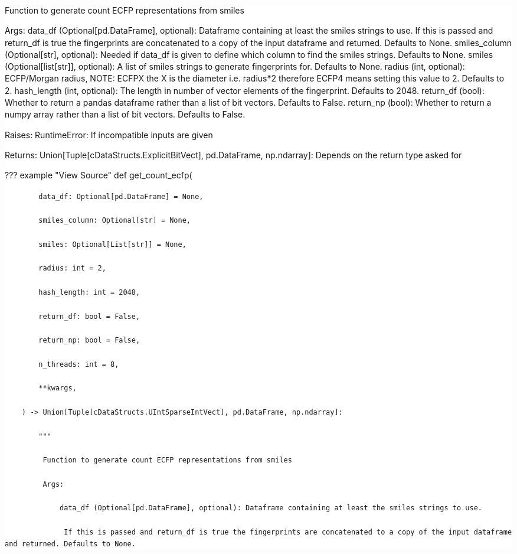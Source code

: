 Function to generate count ECFP representations from smiles

Args:
     data_df (Optional[pd.DataFrame], optional): Dataframe containing at least the smiles strings to use.
      If this is passed and return_df is true the fingerprints are concatenated to a copy of the input dataframe and returned. Defaults to None.
     smiles_column (Optional[str], optional): Needed if data_df is given to define which column to find the smiles strings. Defaults to None.
     smiles (Optional[list[str]], optional): A list of smiles strings to generate fingerprints for. Defaults to None.
     radius (int, optional): ECFP/Morgan radius, NOTE: ECFPX the X is the diameter i.e. radius*2 therefore ECFP4 means setting this value to 2. Defaults to 2.
     hash_length (int, optional): The length in number of vector elements of the fingerprint. Defaults to 2048.
     return_df (bool): Whether to return a pandas dataframe rather than a list of bit vectors. Defaults to False.
     return_np (bool): Whether to return a numpy array rather than a list of bit vectors. Defaults to False.

 Raises:
     RuntimeError: If incompatible inputs are given

 Returns:
     Union[Tuple[cDataStructs.ExplicitBitVect], pd.DataFrame, np.ndarray]: Depends on the return type asked for

??? example "View Source"
        def get_count_ecfp(

            data_df: Optional[pd.DataFrame] = None,

            smiles_column: Optional[str] = None,

            smiles: Optional[List[str]] = None,

            radius: int = 2,

            hash_length: int = 2048,

            return_df: bool = False,

            return_np: bool = False,

            n_threads: int = 8,

            **kwargs,

        ) -> Union[Tuple[cDataStructs.UIntSparseIntVect], pd.DataFrame, np.ndarray]:

            """

             Function to generate count ECFP representations from smiles

             Args:

                 data_df (Optional[pd.DataFrame], optional): Dataframe containing at least the smiles strings to use.

                  If this is passed and return_df is true the fingerprints are concatenated to a copy of the input dataframe and returned. Defaults to None.
